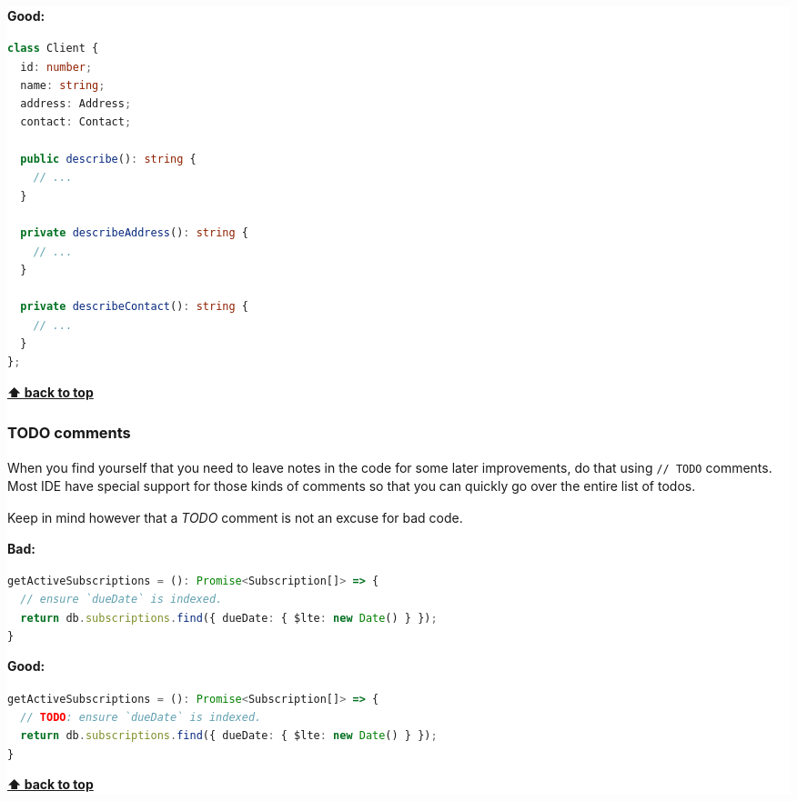 **Good:**

```ts
class Client {
  id: number;
  name: string;
  address: Address;
  contact: Contact;

  public describe(): string {
    // ...
  }

  private describeAddress(): string {
    // ...
  }

  private describeContact(): string {
    // ...
  }
};
```

**[⬆ back to top](#table-of-contents)**

### TODO comments

When you find yourself that you need to leave notes in the code for some later improvements,
do that using `// TODO` comments. Most IDE have special support for those kinds of comments so that
you can quickly go over the entire list of todos.  

Keep in mind however that a *TODO* comment is not an excuse for bad code. 

**Bad:**

```ts
getActiveSubscriptions = (): Promise<Subscription[]> => {
  // ensure `dueDate` is indexed.
  return db.subscriptions.find({ dueDate: { $lte: new Date() } });
}
```

**Good:**

```ts
getActiveSubscriptions = (): Promise<Subscription[]> => {
  // TODO: ensure `dueDate` is indexed.
  return db.subscriptions.find({ dueDate: { $lte: new Date() } });
}
```

**[⬆ back to top](#table-of-contents)**

